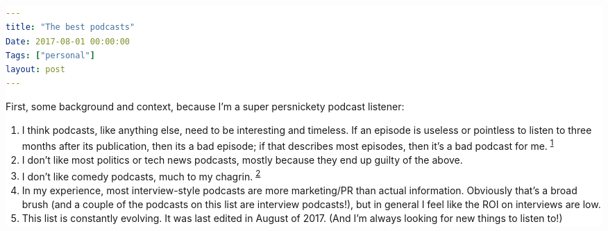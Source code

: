 ```yaml
---
title: "The best podcasts"
Date: 2017-08-01 00:00:00
Tags: ["personal"]
layout: post
---
```


<p>First, some background and context, because I’m a super persnickety podcast listener:</p>


<ol>
<li>I think podcasts, like anything else, need to be interesting and timeless.  If an episode is useless or pointless to listen to three months after its publication, then its a bad episode; if that describes most episodes, then it’s a bad podcast for me.  <sup class="footnote-ref" id="fnref:1"><a href="#fn:1" rel="footnote">1</a></sup></li>
<li>I don’t like most politics or tech news podcasts, mostly because they end up guilty of the above.</li>
<li>I don’t like comedy podcasts, much to my chagrin.  <sup class="footnote-ref" id="fnref:2"><a href="#fn:2" rel="footnote">2</a></sup></li>
<li>In my experience, most interview-style podcasts are more marketing/PR than actual information.  Obviously that’s a broad brush (and a couple of the podcasts on this list are interview podcasts!), but in general I feel like the ROI on interviews are low.</li>
<li>This list is constantly evolving.  It was last edited in August of 2017.  (And I’m always looking for new things to listen to!)</li>
</ol>




<style>
.podcast {
    display: flex;
    padding: 15px;
    border-radius: 4px;
    font-size: 16px;
    line-height: 24px;
    max-width: 100%;
    margin-bottom: 1em;
    background-color: #dff0d8;
    border-color: #d0e9c6;
    color: #3c763d;
    align-items: center;
}
.podcast__image {
    width: 150px;
    height: 150px;
    margin: 10px;
    border-radius: 4px;
}
.podcast__title {
    font-size: 18px;
    font-weight: bold;
}
.podcast__description {
    display: block;
}
.podcast__author {
    font-weight: bold;
}
.podcast__details {
    margin: 10px;
    display: flex;
    flex-direction: column;
    justify-content: center;
}